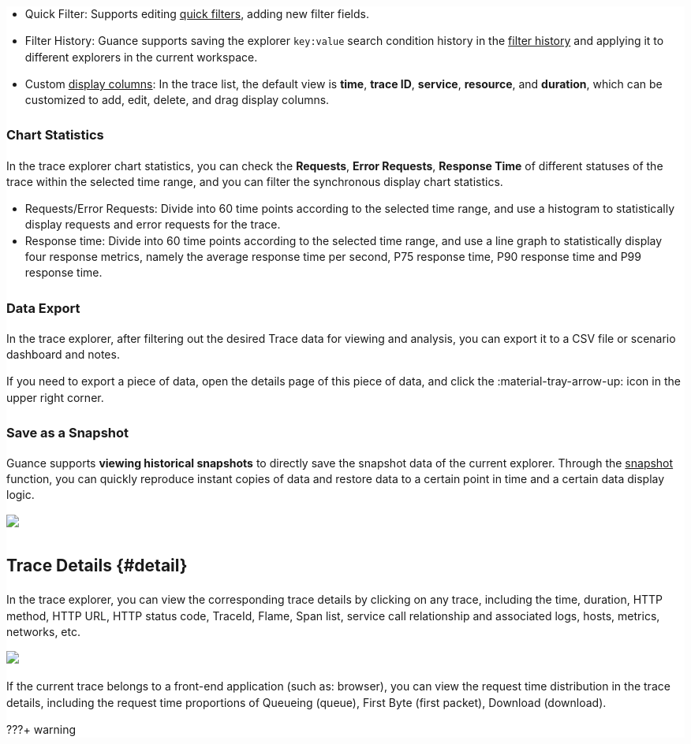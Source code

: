 - Quick Filter: Supports editing [quick filters](../getting-started/function-details/explorer-search.md#quick-filter), adding new filter fields.

- Filter History: Guance supports saving the explorer `key:value` search condition history in the [filter history](../getting-started/function-details/explorer-search.md#filter-history) and applying it to different explorers in the current workspace.

- Custom [display columns](../getting-started/function-details/explorer-search.md#columns): In the trace list, the default view is **time**, **trace ID**, **service**, **resource**, and **duration**, which can be customized to add, edit, delete, and drag display columns.

### Chart Statistics

In the trace explorer chart statistics, you can check the **Requests**, **Error Requests**, **Response Time** of different statuses of the trace within the selected time range, and you can filter the synchronous display chart statistics.

- Requests/Error Requests: Divide into 60 time points according to the selected time range, and use a histogram to statistically display requests and error requests for the trace.
- Response time: Divide into 60 time points according to the selected time range, and use a line graph to statistically display four response metrics, namely the average response time per second, P75 response time, P90 response time and P99 response time.

### Data Export

In the trace explorer, after filtering out the desired Trace data for viewing and analysis, you can export it to a CSV file or scenario dashboard and notes.

If you need to export a piece of data, open the details page of this piece of data, and click the :material-tray-arrow-up: icon in the upper right corner.

### Save as a Snapshot

Guance supports **viewing historical snapshots** to directly save the snapshot data of the current explorer. Through the [snapshot](../getting-started/function-details/snapshot.md) function, you can quickly reproduce instant copies of data and restore data to a certain point in time and a certain data display logic.

![](img/3.apm_6.gif)

## Trace Details {#detail}

In the trace explorer, you can view the corresponding trace details by clicking on any trace, including the time, duration, HTTP method, HTTP URL, HTTP status code, TraceId, Flame, Span list, service call relationship and associated logs, hosts, metrics, networks, etc.

![](img/9.apm_explorer_6.1.png)

If the current trace belongs to a front-end application (such as: browser), you can view the request time distribution in the trace details, including the request time proportions of Queueing (queue), First Byte (first packet), Download (download).

???+ warning

